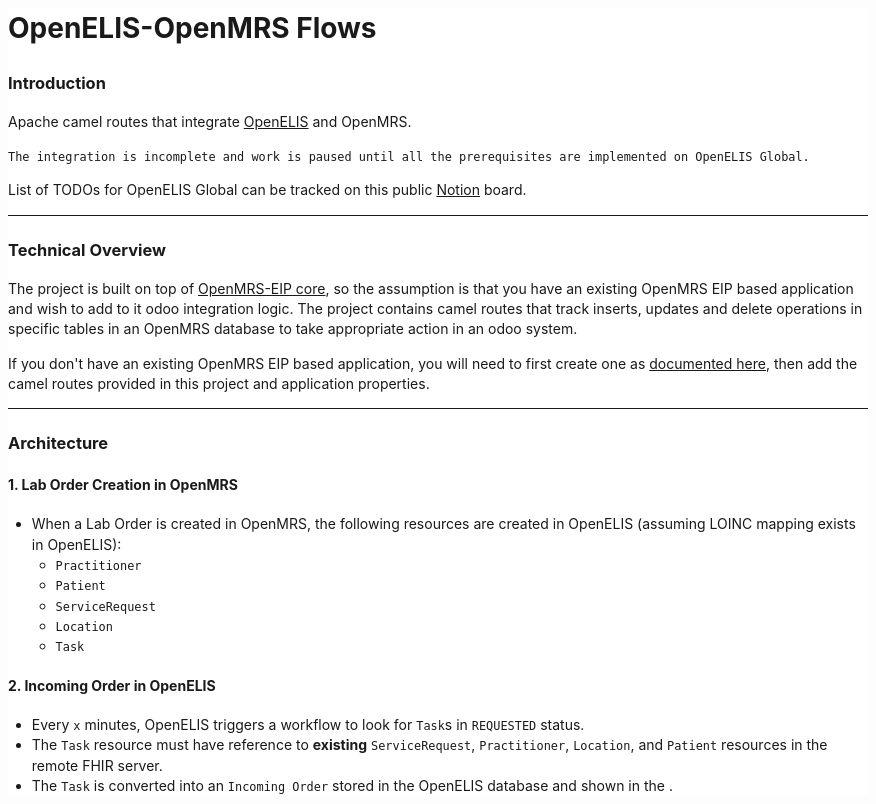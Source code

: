 # OpenELIS-OpenMRS Flows

### Introduction

Apache camel routes that integrate [OpenELIS](https://github.com/I-TECH-UW/OpenELIS-Global-2) and OpenMRS.

```
The integration is incomplete and work is paused until all the prerequisites are implemented on OpenELIS Global.
```

List of TODOs for OpenELIS Global can be tracked on this public [Notion](https://www.notion.so/mekom/e13ade2febe545689496c46a51115619?v=490643690d374eb4a105c11edf7efbb6) board.

---

### Technical Overview

The project is built on top of [OpenMRS-EIP core](https://github.com/openmrs/openmrs-eip), so the assumption is that
you have an existing OpenMRS EIP based application and wish to add to it odoo integration logic. The project contains
camel routes that track inserts, updates and delete operations in specific tables in an OpenMRS database to take
appropriate action in an odoo system.

If you don't have an existing OpenMRS EIP based application, you will need to first create one as
[documented here](https://github.com/openmrs/openmrs-eip/tree/master/docs/custom), then add the camel routes
provided in this project and application properties.

----------------------------------------------------

### Architecture

#### 1. **Lab Order Creation in OpenMRS**
- When a Lab Order is created in OpenMRS, the following resources are created in OpenELIS (assuming LOINC mapping exists in OpenELIS):
    - `Practitioner`
    - `Patient`
    - `ServiceRequest`
    - `Location`
    - `Task`

#### 2. **Incoming Order in OpenELIS**
- Every `x` minutes, OpenELIS triggers a workflow to look for `Task`s in `REQUESTED` status.
- The `Task` resource must have reference to **existing** `ServiceRequest`, `Practitioner`, `Location`, and `Patient` resources in the remote FHIR server.
- The `Task` is converted into an `Incoming Order` stored in the OpenELIS database and shown in the .
